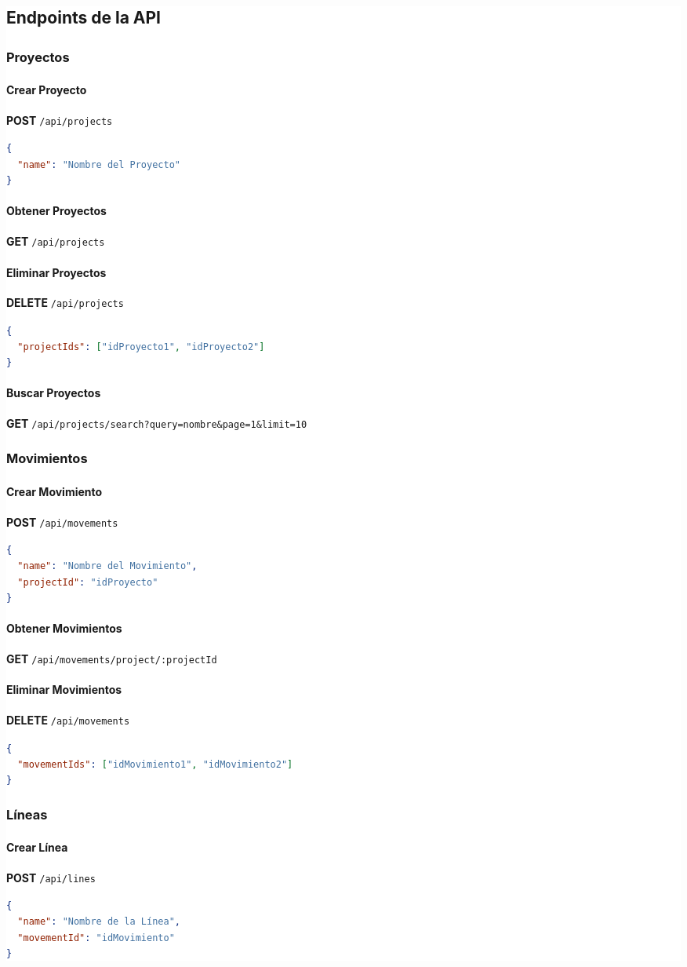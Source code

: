 ## Endpoints de la API

### Proyectos

#### Crear Proyecto
**POST** `/api/projects`
```json
{
  "name": "Nombre del Proyecto"
}
```

#### Obtener Proyectos
**GET** `/api/projects`

#### Eliminar Proyectos
**DELETE** `/api/projects`
```json
{
  "projectIds": ["idProyecto1", "idProyecto2"]
}
```

#### Buscar Proyectos
**GET** `/api/projects/search?query=nombre&page=1&limit=10`

### Movimientos

#### Crear Movimiento
**POST** `/api/movements`
```json
{
  "name": "Nombre del Movimiento",
  "projectId": "idProyecto"
}
```

#### Obtener Movimientos
**GET** `/api/movements/project/:projectId`

#### Eliminar Movimientos
**DELETE** `/api/movements`
```json
{
  "movementIds": ["idMovimiento1", "idMovimiento2"]
}
```

### Líneas

#### Crear Línea
**POST** `/api/lines`
```json
{
  "name": "Nombre de la Línea",
  "movementId": "idMovimiento"
}
```
